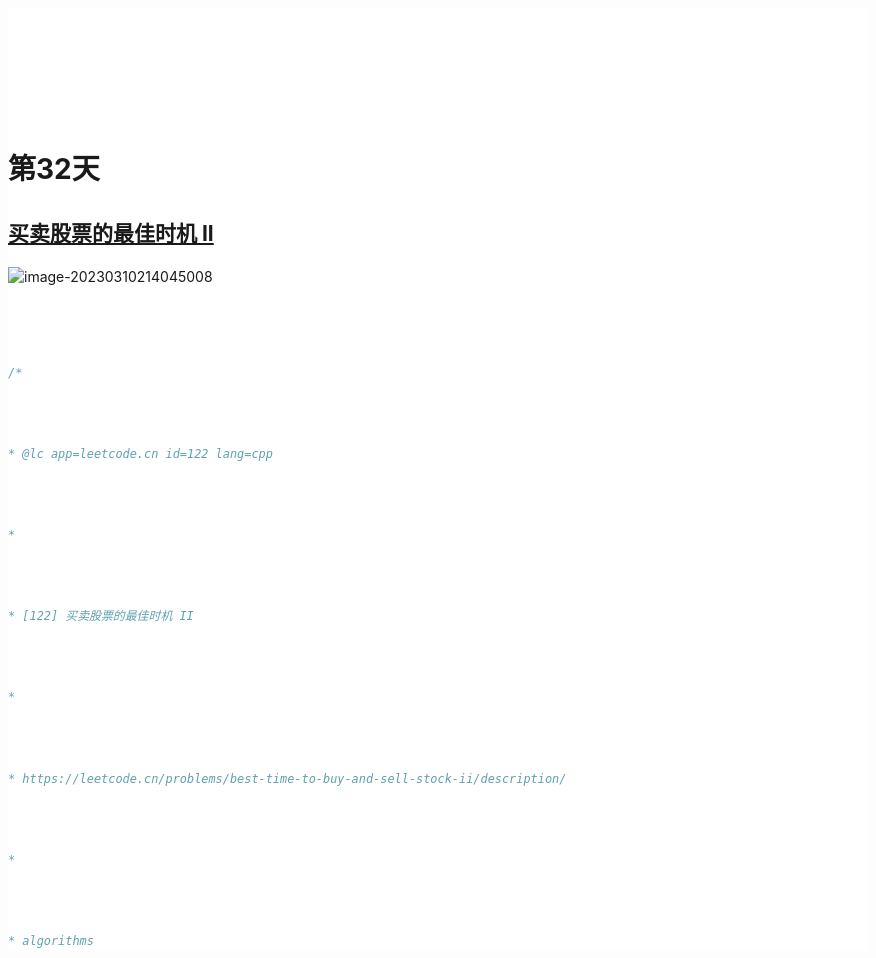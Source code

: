 ```cpp
 

 

 

```

 

 

 

# 第32天

 

 

 

## [买卖股票的最佳时机 II](https://leetcode.cn/problems/best-time-to-buy-and-sell-stock-ii/description/)

 

 

 

![image-20230310214045008](https://ayu-990121-1302263000.cos.ap-nanjing.myqcloud.com/makedown/image-20230310214045008.png)

 

 

 

```cpp

 

/*

 

* @lc app=leetcode.cn id=122 lang=cpp

 

*

 

* [122] 买卖股票的最佳时机 II

 

*

 

* https://leetcode.cn/problems/best-time-to-buy-and-sell-stock-ii/description/

 

*

 

* algorithms
```